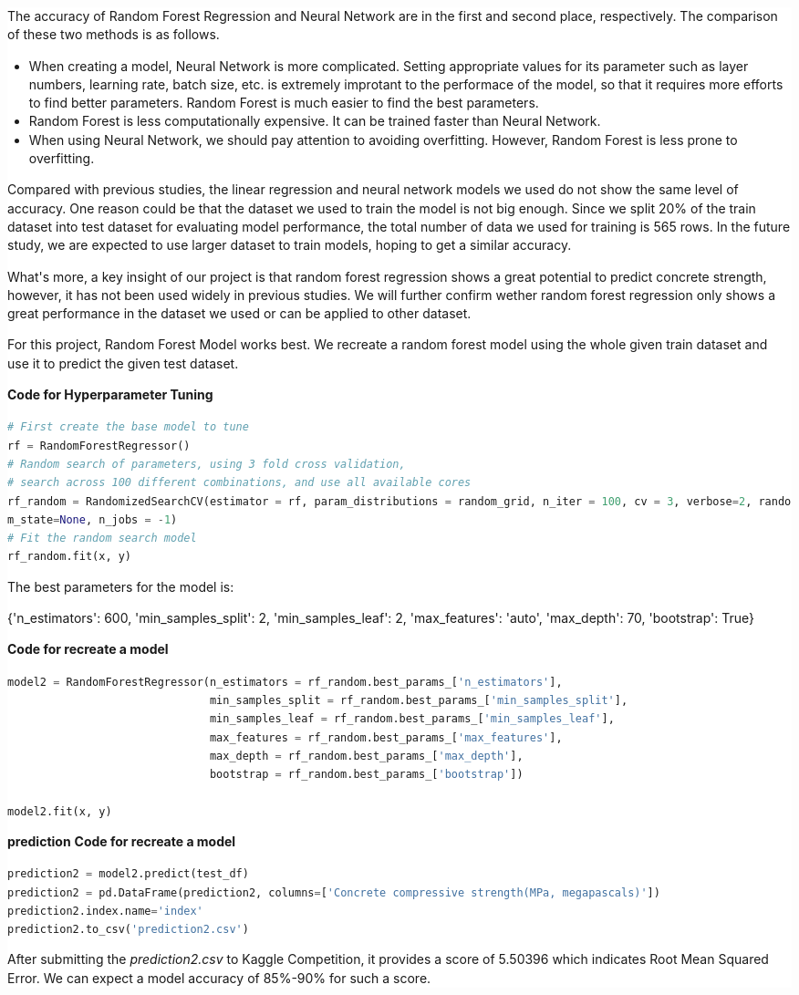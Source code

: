 The accuracy of Random Forest Regression and Neural Network are in the first and second place, respectively. The comparison of these two methods is as follows.

- When creating a model, Neural Network is more complicated. Setting appropriate values for its parameter such as layer numbers, learning rate, batch size, etc. is extremely improtant to the performace of the model, so that it requires more efforts to find better parameters. Random Forest is much easier to find the best parameters.
- Random Forest is less computationally expensive. It can be trained faster than Neural Network.
- When using Neural Network, we should pay attention to avoiding overfitting. However, Random Forest is less prone to overfitting.

Compared with previous studies, the linear regression and neural network models we used do not show the same level of accuracy. One reason could be that the dataset we used to train the model is not big enough. Since we split 20% of the train dataset into test dataset for evaluating model performance, the total number of data we used for training is 565 rows. In the future study, we are expected to use larger dataset to train models, hoping to get a similar accuracy.

What's more, a key insight of our project is that random forest regression shows a great potential to predict concrete strength, however, it has not been used widely in previous studies. We will further confirm wether random forest regression only shows a great performance in the dataset we used or can be applied to other dataset.

For this project, Random Forest Model works best. We recreate a random forest model using the whole given train dataset and use it to predict the given test dataset.

**Code for Hyperparameter Tuning**
```python
# First create the base model to tune
rf = RandomForestRegressor()
# Random search of parameters, using 3 fold cross validation, 
# search across 100 different combinations, and use all available cores
rf_random = RandomizedSearchCV(estimator = rf, param_distributions = random_grid, n_iter = 100, cv = 3, verbose=2, random_state=None, n_jobs = -1)
# Fit the random search model
rf_random.fit(x, y)
```
The best parameters for the model is:

{'n_estimators': 600,
 'min_samples_split': 2,
 'min_samples_leaf': 2,
 'max_features': 'auto',
 'max_depth': 70,
 'bootstrap': True}
 
 **Code for recreate a model**
```python
model2 = RandomForestRegressor(n_estimators = rf_random.best_params_['n_estimators'],
                               min_samples_split = rf_random.best_params_['min_samples_split'],
                               min_samples_leaf = rf_random.best_params_['min_samples_leaf'],
                               max_features = rf_random.best_params_['max_features'],
                               max_depth = rf_random.best_params_['max_depth'],
                               bootstrap = rf_random.best_params_['bootstrap'])

model2.fit(x, y)
```
**prediction**
**Code for recreate a model**
```python
prediction2 = model2.predict(test_df)
prediction2 = pd.DataFrame(prediction2, columns=['Concrete compressive strength(MPa, megapascals)'])
prediction2.index.name='index'
prediction2.to_csv('prediction2.csv')
```
After submitting the *prediction2.csv* to Kaggle Competition, it provides a score of 5.50396 which indicates Root Mean Squared Error. We can expect a model accuracy of 85%-90% for such a score.
